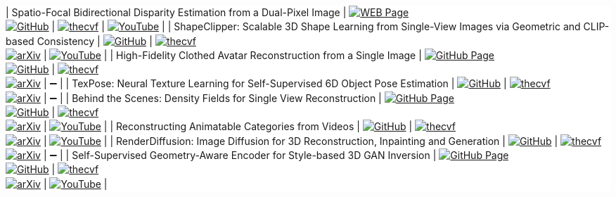 | Spatio-Focal Bidirectional Disparity Estimation from a Dual-Pixel Image | [![WEB Page](https://img.shields.io/badge/WEB-Page-159957.svg)](https://vclab.kaist.ac.kr/cvpr2023p1/) <br /> [![GitHub](https://img.shields.io/github/stars/KAIST-VCLAB/dual-pixel-disparity?style=flat)](https://github.com/KAIST-VCLAB/dual-pixel-disparity) | [![thecvf](https://img.shields.io/badge/pdf-thecvf-7395C5.svg)](https://openaccess.thecvf.com/content/CVPR2023/papers/Kim_Spatio-Focal_Bidirectional_Disparity_Estimation_From_a_Dual-Pixel_Image_CVPR_2023_paper.pdf) | [![YouTube](https://img.shields.io/badge/YouTube-%23FF0000.svg?style=for-the-badge&logo=YouTube&logoColor=white)](https://www.youtube.com/watch?v=SIoWF8phDp0) |
| ShapeClipper: Scalable 3D Shape Learning from Single-View Images via Geometric and CLIP-based Consistency | [![GitHub](https://img.shields.io/github/stars/zxhuang1698/ShapeClipper?style=flat)](https://github.com/zxhuang1698/ShapeClipper) | [![thecvf](https://img.shields.io/badge/pdf-thecvf-7395C5.svg)](https://openaccess.thecvf.com/content/CVPR2023/papers/Huang_ShapeClipper_Scalable_3D_Shape_Learning_From_Single-View_Images_via_Geometric_CVPR_2023_paper.pdf) <br /> [![arXiv](https://img.shields.io/badge/arXiv-2304.06247-b31b1b.svg)](http://arxiv.org/abs/2304.06247) | [![YouTube](https://img.shields.io/badge/YouTube-%23FF0000.svg?style=for-the-badge&logo=YouTube&logoColor=white)](https://www.youtube.com/watch?v=BxTGVjXoXu8) |
| High-Fidelity Clothed Avatar Reconstruction from a Single Image | [![GitHub Page](https://img.shields.io/badge/GitHub-Page-159957.svg)](https://tingtingliao.github.io/CAR/) <br /> [![GitHub](https://img.shields.io/github/stars/TingtingLiao/CAR?style=flat)](https://github.com/TingtingLiao/CAR) | [![thecvf](https://img.shields.io/badge/pdf-thecvf-7395C5.svg)](https://openaccess.thecvf.com/content/CVPR2023/papers/Liao_High-Fidelity_Clothed_Avatar_Reconstruction_From_a_Single_Image_CVPR_2023_paper.pdf) <br /> [![arXiv](https://img.shields.io/badge/arXiv-2304.03903-b31b1b.svg)](http://arxiv.org/abs/2304.03903) | :heavy_minus_sign: |
| TexPose: Neural Texture Learning for Self-Supervised 6D Object Pose Estimation | [![GitHub](https://img.shields.io/github/stars/HanzhiC/TexPose?style=flat)](https://github.com/HanzhiC/TexPose) | [![thecvf](https://img.shields.io/badge/pdf-thecvf-7395C5.svg)](https://openaccess.thecvf.com/content/CVPR2023/papers/Chen_TexPose_Neural_Texture_Learning_for_Self-Supervised_6D_Object_Pose_Estimation_CVPR_2023_paper.pdf) <br /> [![arXiv](https://img.shields.io/badge/arXiv-2212.12902-b31b1b.svg)](http://arxiv.org/abs/2212.12902) | :heavy_minus_sign: |
| Behind the Scenes: Density Fields for Single View Reconstruction | [![GitHub Page](https://img.shields.io/badge/GitHub-Page-159957.svg)](https://fwmb.github.io/bts/) <br /> [![GitHub](https://img.shields.io/github/stars/Brummi/BehindTheScenes?style=flat)](https://github.com/Brummi/BehindTheScenes) | [![thecvf](https://img.shields.io/badge/pdf-thecvf-7395C5.svg)](https://openaccess.thecvf.com/content/CVPR2023/papers/Wimbauer_Behind_the_Scenes_Density_Fields_for_Single_View_Reconstruction_CVPR_2023_paper.pdf) <br /> [![arXiv](https://img.shields.io/badge/arXiv-2301.07668-b31b1b.svg)](http://arxiv.org/abs/2301.07668) | [![YouTube](https://img.shields.io/badge/YouTube-%23FF0000.svg?style=for-the-badge&logo=YouTube&logoColor=white)](https://www.youtube.com/watch?v=0VGKPmomrR8) |
| Reconstructing Animatable Categories from Videos | [![GitHub](https://img.shields.io/github/stars/gengshan-y/rac?style=flat)](https://github.com/gengshan-y/rac) | [![thecvf](https://img.shields.io/badge/pdf-thecvf-7395C5.svg)](https://openaccess.thecvf.com/content/CVPR2023/papers/Yang_Reconstructing_Animatable_Categories_From_Videos_CVPR_2023_paper.pdf) <br /> [![arXiv](https://img.shields.io/badge/arXiv-2305.06351-b31b1b.svg)](http://arxiv.org/abs/2305.06351) | [![YouTube](https://img.shields.io/badge/YouTube-%23FF0000.svg?style=for-the-badge&logo=YouTube&logoColor=white)](https://www.youtube.com/watch?v=V6S1WuPDEZE) |
| RenderDiffusion: Image Diffusion for 3D Reconstruction, Inpainting and Generation | [![GitHub](https://img.shields.io/github/stars/Anciukevicius/RenderDiffusion?style=flat)](https://github.com/Anciukevicius/RenderDiffusion) | [![thecvf](https://img.shields.io/badge/pdf-thecvf-7395C5.svg)](https://openaccess.thecvf.com/content/CVPR2023/papers/Anciukevicius_RenderDiffusion_Image_Diffusion_for_3D_Reconstruction_Inpainting_and_Generation_CVPR_2023_paper.pdf) <br /> [![arXiv](https://img.shields.io/badge/arXiv-2211.09869-b31b1b.svg)](https://arxiv.org/abs/2211.09869) | :heavy_minus_sign: |
| Self-Supervised Geometry-Aware Encoder for Style-based 3D GAN Inversion | [![GitHub Page](https://img.shields.io/badge/GitHub-Page-159957.svg)](https://nirvanalan.github.io/projects/E3DGE/index.html) <br /> [![GitHub](https://img.shields.io/github/stars/NIRVANALAN/CVPR23-E3DGE?style=flat)](https://github.com/NIRVANALAN/CVPR23-E3DGE) | [![thecvf](https://img.shields.io/badge/pdf-thecvf-7395C5.svg)](https://openaccess.thecvf.com/content/CVPR2023/papers/Lan_Self-Supervised_Geometry-Aware_Encoder_for_Style-Based_3D_GAN_Inversion_CVPR_2023_paper.pdf) <br /> [![arXiv](https://img.shields.io/badge/arXiv-2212.07409-b31b1b.svg)](http://arxiv.org/abs/2212.07409) |  [![YouTube](https://img.shields.io/badge/YouTube-%23FF0000.svg?style=for-the-badge&logo=YouTube&logoColor=white)](https://www.youtube.com/watch?v=s9uCZwqjfsA) |